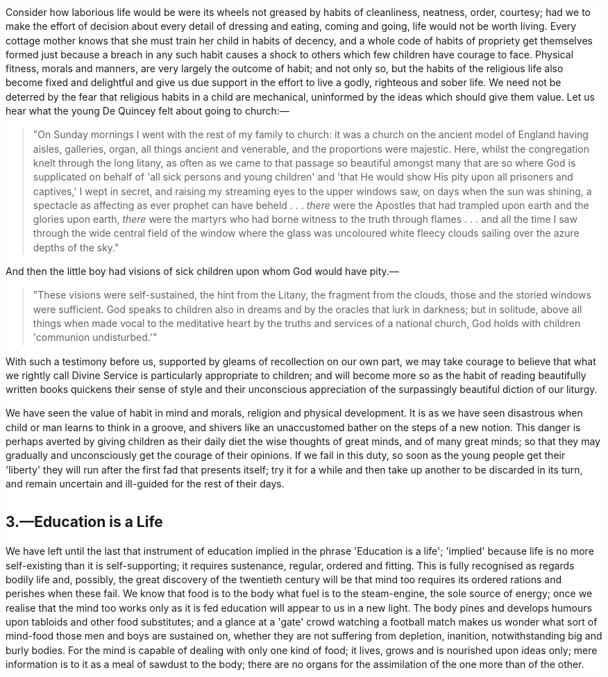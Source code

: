 Consider how laborious life would be were its wheels not greased by habits of cleanliness, neatness, order, courtesy; had we to make the effort of decision about every detail of dressing and eating, coming and going, life would not be worth living. Every cottage mother knows that she must train her child in habits of decency, and a whole code of habits of propriety get themselves formed just because a breach in any such habit causes a shock to others which few children have courage to face. Physical fitness, morals and manners, are very largely the outcome of habit; and not only so, but the habits of the religious life also become fixed and delightful and give us due support in the effort to live a godly, righteous and sober life. We need not be deterred by the fear that religious habits in a child are mechanical, uninformed by the ideas which should give them value. Let us hear what the young De Quincey felt about going to church:––

> "On Sunday mornings I went with the rest of my family to church: it was a church on the ancient model of England having aisles, galleries, organ, all things ancient and venerable, and the proportions were majestic. Here, whilst the congregation knelt through the long litany, as often as we came to that passage so beautiful amongst many that are so where God is supplicated on behalf of 'all sick persons and young children' and 'that He would show His pity upon all prisoners and captives,' I wept in secret, and raising my streaming eyes to the upper windows saw, on days when the sun was shining, a spectacle as affecting as ever prophet can have beheld . . . *there* were the Apostles that had trampled upon earth and the glories upon earth, *there* were the martyrs who had borne witness to the truth through flames . . . and all the time I saw through the wide central field of the window where the glass was uncoloured white fleecy clouds sailing over the azure depths of the sky."

And then the little boy had visions of sick children upon whom God would have pity.––

> "These visions were self-sustained, the hint from the Litany, the fragment from the clouds, those and the storied windows were sufficient. God speaks to children also in dreams and by the oracles that lurk in darkness; but in solitude, above all things when made vocal to the meditative heart by the truths and services of a national church, God holds with children 'communion undisturbed.'"

With such a testimony before us, supported by gleams of recollection on our own part, we may take courage to believe that what we rightly call Divine Service is particularly appropriate to children; and will become more so as the habit of reading beautifully written books quickens their sense of style and their unconscious appreciation of the surpassingly beautiful diction of our liturgy.

We have seen the value of habit in mind and morals, religion and physical development. It is as we have seen disastrous when child or man learns to think in a groove, and shivers like an unaccustomed bather on the steps of a new notion. This danger is perhaps averted by giving children as their daily diet the wise thoughts of great minds, and of many great minds; so that they may gradually and unconsciously get the courage of their opinions. If we fail in this duty, so soon as the young people get their 'liberty' they will run after the first fad that presents itself; try it for a while and then take up another to be discarded in its turn, and remain uncertain and ill-guided for the rest of their days.

3.––Education is a Life
-----------------------

We have left until the last that instrument of education implied in the phrase 'Education is a life'; 'implied' because life is no more self-existing than it is self-supporting; it requires sustenance, regular, ordered and fitting. This is fully recognised as regards bodily life and, possibly, the great discovery of the twentieth century will be that mind too requires its ordered rations and perishes when these fail. We know that food is to the body what fuel is to the steam-engine, the sole source of energy; once we realise that the mind too works only as it is fed education will appear to us in a new light. The body pines and develops humours upon tabloids and other food substitutes; and a glance at a 'gate' crowd watching a football match makes us wonder what sort of mind-food those men and boys are sustained on, whether they are not suffering from depletion, inanition, notwithstanding big and burly bodies. For the mind is capable of dealing with only one kind of food; it lives, grows and is nourished upon ideas only; mere information is to it as a meal of sawdust to the body; there are no organs for the assimilation of the one more than of the other.
